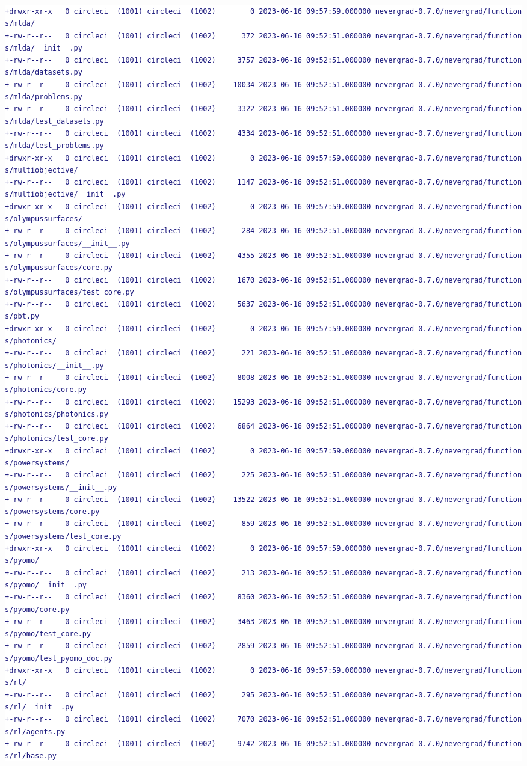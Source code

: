 ```diff
+drwxr-xr-x   0 circleci  (1001) circleci  (1002)        0 2023-06-16 09:57:59.000000 nevergrad-0.7.0/nevergrad/functions/mlda/
+-rw-r--r--   0 circleci  (1001) circleci  (1002)      372 2023-06-16 09:52:51.000000 nevergrad-0.7.0/nevergrad/functions/mlda/__init__.py
+-rw-r--r--   0 circleci  (1001) circleci  (1002)     3757 2023-06-16 09:52:51.000000 nevergrad-0.7.0/nevergrad/functions/mlda/datasets.py
+-rw-r--r--   0 circleci  (1001) circleci  (1002)    10034 2023-06-16 09:52:51.000000 nevergrad-0.7.0/nevergrad/functions/mlda/problems.py
+-rw-r--r--   0 circleci  (1001) circleci  (1002)     3322 2023-06-16 09:52:51.000000 nevergrad-0.7.0/nevergrad/functions/mlda/test_datasets.py
+-rw-r--r--   0 circleci  (1001) circleci  (1002)     4334 2023-06-16 09:52:51.000000 nevergrad-0.7.0/nevergrad/functions/mlda/test_problems.py
+drwxr-xr-x   0 circleci  (1001) circleci  (1002)        0 2023-06-16 09:57:59.000000 nevergrad-0.7.0/nevergrad/functions/multiobjective/
+-rw-r--r--   0 circleci  (1001) circleci  (1002)     1147 2023-06-16 09:52:51.000000 nevergrad-0.7.0/nevergrad/functions/multiobjective/__init__.py
+drwxr-xr-x   0 circleci  (1001) circleci  (1002)        0 2023-06-16 09:57:59.000000 nevergrad-0.7.0/nevergrad/functions/olympussurfaces/
+-rw-r--r--   0 circleci  (1001) circleci  (1002)      284 2023-06-16 09:52:51.000000 nevergrad-0.7.0/nevergrad/functions/olympussurfaces/__init__.py
+-rw-r--r--   0 circleci  (1001) circleci  (1002)     4355 2023-06-16 09:52:51.000000 nevergrad-0.7.0/nevergrad/functions/olympussurfaces/core.py
+-rw-r--r--   0 circleci  (1001) circleci  (1002)     1670 2023-06-16 09:52:51.000000 nevergrad-0.7.0/nevergrad/functions/olympussurfaces/test_core.py
+-rw-r--r--   0 circleci  (1001) circleci  (1002)     5637 2023-06-16 09:52:51.000000 nevergrad-0.7.0/nevergrad/functions/pbt.py
+drwxr-xr-x   0 circleci  (1001) circleci  (1002)        0 2023-06-16 09:57:59.000000 nevergrad-0.7.0/nevergrad/functions/photonics/
+-rw-r--r--   0 circleci  (1001) circleci  (1002)      221 2023-06-16 09:52:51.000000 nevergrad-0.7.0/nevergrad/functions/photonics/__init__.py
+-rw-r--r--   0 circleci  (1001) circleci  (1002)     8008 2023-06-16 09:52:51.000000 nevergrad-0.7.0/nevergrad/functions/photonics/core.py
+-rw-r--r--   0 circleci  (1001) circleci  (1002)    15293 2023-06-16 09:52:51.000000 nevergrad-0.7.0/nevergrad/functions/photonics/photonics.py
+-rw-r--r--   0 circleci  (1001) circleci  (1002)     6864 2023-06-16 09:52:51.000000 nevergrad-0.7.0/nevergrad/functions/photonics/test_core.py
+drwxr-xr-x   0 circleci  (1001) circleci  (1002)        0 2023-06-16 09:57:59.000000 nevergrad-0.7.0/nevergrad/functions/powersystems/
+-rw-r--r--   0 circleci  (1001) circleci  (1002)      225 2023-06-16 09:52:51.000000 nevergrad-0.7.0/nevergrad/functions/powersystems/__init__.py
+-rw-r--r--   0 circleci  (1001) circleci  (1002)    13522 2023-06-16 09:52:51.000000 nevergrad-0.7.0/nevergrad/functions/powersystems/core.py
+-rw-r--r--   0 circleci  (1001) circleci  (1002)      859 2023-06-16 09:52:51.000000 nevergrad-0.7.0/nevergrad/functions/powersystems/test_core.py
+drwxr-xr-x   0 circleci  (1001) circleci  (1002)        0 2023-06-16 09:57:59.000000 nevergrad-0.7.0/nevergrad/functions/pyomo/
+-rw-r--r--   0 circleci  (1001) circleci  (1002)      213 2023-06-16 09:52:51.000000 nevergrad-0.7.0/nevergrad/functions/pyomo/__init__.py
+-rw-r--r--   0 circleci  (1001) circleci  (1002)     8360 2023-06-16 09:52:51.000000 nevergrad-0.7.0/nevergrad/functions/pyomo/core.py
+-rw-r--r--   0 circleci  (1001) circleci  (1002)     3463 2023-06-16 09:52:51.000000 nevergrad-0.7.0/nevergrad/functions/pyomo/test_core.py
+-rw-r--r--   0 circleci  (1001) circleci  (1002)     2859 2023-06-16 09:52:51.000000 nevergrad-0.7.0/nevergrad/functions/pyomo/test_pyomo_doc.py
+drwxr-xr-x   0 circleci  (1001) circleci  (1002)        0 2023-06-16 09:57:59.000000 nevergrad-0.7.0/nevergrad/functions/rl/
+-rw-r--r--   0 circleci  (1001) circleci  (1002)      295 2023-06-16 09:52:51.000000 nevergrad-0.7.0/nevergrad/functions/rl/__init__.py
+-rw-r--r--   0 circleci  (1001) circleci  (1002)     7070 2023-06-16 09:52:51.000000 nevergrad-0.7.0/nevergrad/functions/rl/agents.py
+-rw-r--r--   0 circleci  (1001) circleci  (1002)     9742 2023-06-16 09:52:51.000000 nevergrad-0.7.0/nevergrad/functions/rl/base.py
```